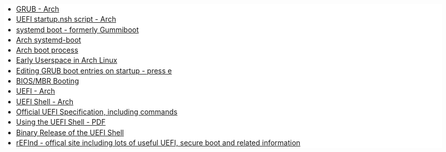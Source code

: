 * [GRUB - Arch](https://wiki.archlinux.org/index.php/GRUB)
* [UEFI startup.nsh script - Arch](https://wiki.archlinux.org/index.php/EFISTUB#Using_a_startup.nsh_script)
* [systemd boot - formerly Gummiboot](https://www.freedesktop.org/wiki/Software/systemd/systemd-boot/)
* [Arch systemd-boot](https://wiki.archlinux.org/index.php/Systemd-boot)
* [Arch boot process](https://wiki.archlinux.org/index.php/Arch_boot_process)
* [Early Userspace in Arch Linux](https://web.archive.org/web/20150430223035/http://archlinux.me/brain0/2010/02/13/early-userspace-in-arch-linux/)
* [Editing GRUB boot entries on startup - press e](https://www.cyberciti.biz/faq/grub-boot-into-single-user-mode/)
* [BIOS/MBR Booting](https://neosmart.net/wiki/mbr-boot-process/)
* [UEFI - Arch](https://wiki.archlinux.org/index.php/Unified_Extensible_Firmware_Interface)
* [UEFI Shell - Arch](https://wiki.archlinux.org/index.php/Unified_Extensible_Firmware_Interface#UEFI_Shell)
* [Official UEFI Specification, including commands](https://uefi.org/sites/default/files/resources/UEFI_Shell_2_2.pdf)
* [Using the UEFI Shell - PDF](https://uefi.org/sites/default/files/resources/Insyde_Using_the_UEFI_Shell.pdf)
* [Binary Release of the UEFI Shell](https://github.com/tianocore/edk2/releases)
* [rEFInd - offical site including lots of useful UEFI, secure boot and related information](http://www.rodsbooks.com/refind/)
